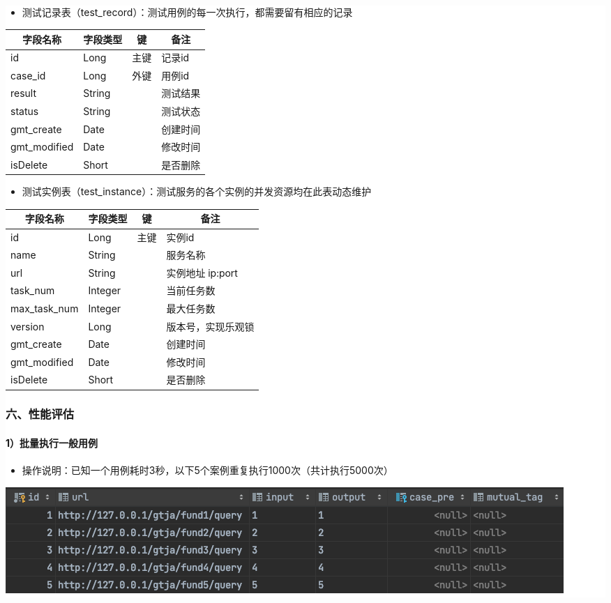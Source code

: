 

* 测试记录表（test_record）：测试用例的每一次执行，都需要留有相应的记录

| 字段名称     | 字段类型 | 键   | 备注     |
| ------------ | -------- | ---- | -------- |
| id           | Long     | 主键 | 记录id   |
| case_id      | Long     | 外键 | 用例id   |
| result       | String   |      | 测试结果 |
| status       | String   |      | 测试状态 |
| gmt_create   | Date     |      | 创建时间 |
| gmt_modified | Date     |      | 修改时间 |
| isDelete     | Short    |      | 是否删除 |



* 测试实例表（test_instance）：测试服务的各个实例的并发资源均在此表动态维护

| 字段名称     | 字段类型 | 键   | 备注               |
| ------------ | -------- | ---- | ------------------ |
| id           | Long     | 主键 | 实例id             |
| name         | String   |      | 服务名称           |
| url          | String   |      | 实例地址 ip:port   |
| task_num     | Integer  |      | 当前任务数         |
| max_task_num | Integer  |      | 最大任务数         |
| version      | Long     |      | 版本号，实现乐观锁 |
| gmt_create   | Date     |      | 创建时间           |
| gmt_modified | Date     |      | 修改时间           |
| isDelete     | Short    |      | 是否删除           |



### 六、性能评估

#### 1）批量执行一般用例

* 操作说明：已知一个用例耗时3秒，以下5个案例重复执行1000次（共计执行5000次）

![image-20230104123952519](image-20230104123952519.png)
